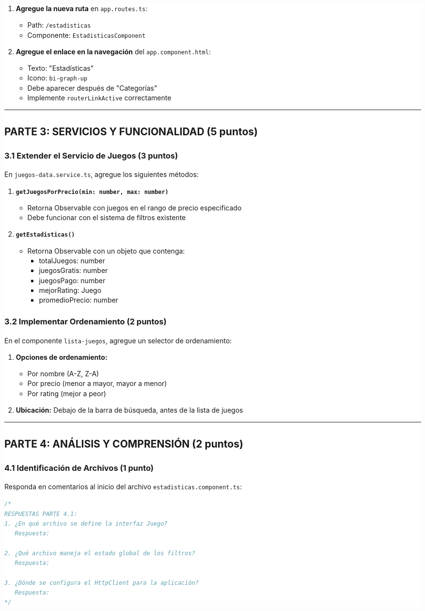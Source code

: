 1. **Agregue la nueva ruta** en `app.routes.ts`:
   - Path: `/estadisticas`
   - Componente: `EstadisticasComponent`

2. **Agregue el enlace en la navegación** del `app.component.html`:
   - Texto: "Estadísticas"
   - Icono: `bi-graph-up`
   - Debe aparecer después de "Categorías"
   - Implemente `routerLinkActive` correctamente

---

## PARTE 3: SERVICIOS Y FUNCIONALIDAD (5 puntos)

### 3.1 Extender el Servicio de Juegos (3 puntos)
En `juegos-data.service.ts`, agregue los siguientes métodos:

1. **`getJuegosPorPrecio(min: number, max: number)`**
   - Retorna Observable con juegos en el rango de precio especificado
   - Debe funcionar con el sistema de filtros existente

2. **`getEstadisticas()`**
   - Retorna Observable con un objeto que contenga:
     - totalJuegos: number
     - juegosGratis: number
     - juegosPago: number
     - mejorRating: Juego
     - promedioPrecio: number

### 3.2 Implementar Ordenamiento (2 puntos)
En el componente `lista-juegos`, agregue un selector de ordenamiento:

1. **Opciones de ordenamiento:**
   - Por nombre (A-Z, Z-A)
   - Por precio (menor a mayor, mayor a menor)
   - Por rating (mejor a peor)

2. **Ubicación:** Debajo de la barra de búsqueda, antes de la lista de juegos

---

## PARTE 4: ANÁLISIS Y COMPRENSIÓN (2 puntos)

### 4.1 Identificación de Archivos (1 punto)
Responda en comentarios al inicio del archivo `estadisticas.component.ts`:

```typescript
/*
RESPUESTAS PARTE 4.1:
1. ¿En qué archivo se define la interfaz Juego?
   Respuesta: 

2. ¿Qué archivo maneja el estado global de los filtros?
   Respuesta: 

3. ¿Dónde se configura el HttpClient para la aplicación?
   Respuesta: 
*/
```
